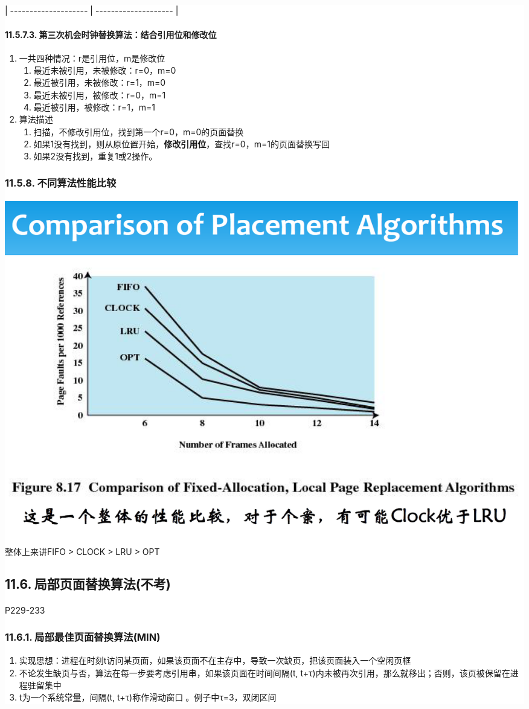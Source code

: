 | -------------------- | -------------------- |

#### 11.5.7.3. 第三次机会时钟替换算法：结合引用位和修改位
1. 一共四种情况：r是引用位，m是修改位
   1. 最近未被引用，未被修改：r=0，m=0
   2. 最近被引用，未被修改：r=1，m=0
   3. 最近未被引用，被修改：r=0，m=1
   4. 最近被引用，被修改：r=1，m=1
2. 算法描述
   1. 扫描，不修改引用位，找到第一个r=0，m=0的页面替换
   2. 如果1没有找到，则从原位置开始，**修改引用位**，查找r=0，m=1的页面替换写回
   3. 如果2没有找到，重复1或2操作。

### 11.5.8. 不同算法性能比较
![](img/lec3/49.png)

整体上来讲FIFO > CLOCK > LRU > OPT

## 11.6. 局部页面替换算法(不考)
P229-233

### 11.6.1. 局部最佳页面替换算法(MIN)
1. 实现思想：进程在时刻t访问某页面，如果该页面不在主存中，导致一次缺页，把该页面装入一个空闲页框
2. 不论发生缺页与否，算法在每一步要考虑引用串，如果该页面在时间间隔(t, t+τ)内未被再次引用，那么就移出；否则，该页被保留在进程驻留集中
3. t为一个系统常量，间隔(t, t+τ)称作滑动窗口 。例子中τ=3，双闭区间
